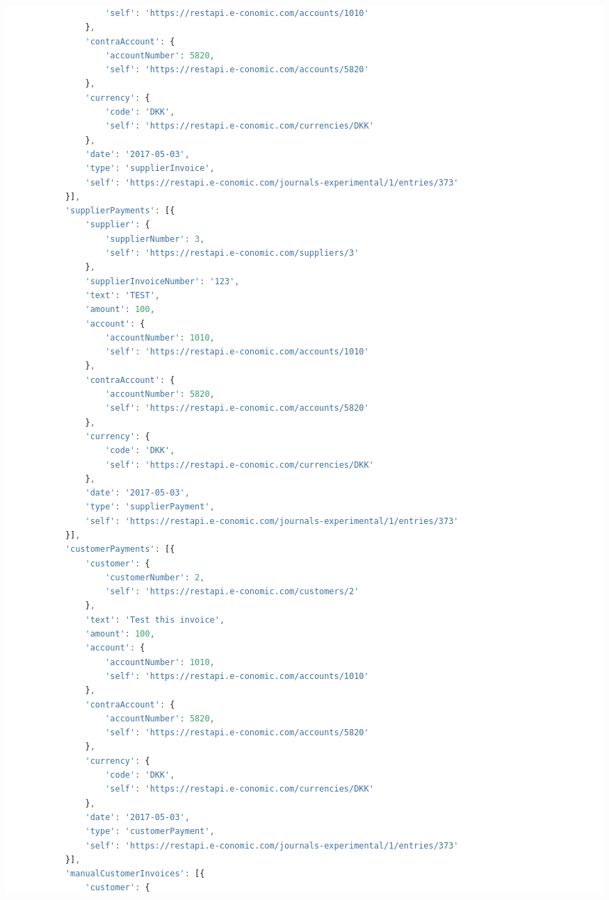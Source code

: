 ```javascript
					'self': 'https://restapi.e-conomic.com/accounts/1010'
				},
				'contraAccount': {
					'accountNumber': 5820,
					'self': 'https://restapi.e-conomic.com/accounts/5820'
				},
				'currency': {
					'code': 'DKK',
					'self': 'https://restapi.e-conomic.com/currencies/DKK'
				},
				'date': '2017-05-03',
				'type': 'supplierInvoice',
				'self': 'https://restapi.e-conomic.com/journals-experimental/1/entries/373'
			}],
			'supplierPayments': [{
				'supplier': {
					'supplierNumber': 3,
					'self': 'https://restapi.e-conomic.com/suppliers/3'
				},
				'supplierInvoiceNumber': '123',
				'text': 'TEST',
				'amount': 100,
				'account': {
					'accountNumber': 1010,
					'self': 'https://restapi.e-conomic.com/accounts/1010'
				},
				'contraAccount': {
					'accountNumber': 5820,
					'self': 'https://restapi.e-conomic.com/accounts/5820'
				},
				'currency': {
					'code': 'DKK',
					'self': 'https://restapi.e-conomic.com/currencies/DKK'
				},
				'date': '2017-05-03',
				'type': 'supplierPayment',
				'self': 'https://restapi.e-conomic.com/journals-experimental/1/entries/373'
			}],
			'customerPayments': [{
				'customer': {
					'customerNumber': 2,
					'self': 'https://restapi.e-conomic.com/customers/2'
				},
				'text': 'Test this invoice',
				'amount': 100,
				'account': {
					'accountNumber': 1010,
					'self': 'https://restapi.e-conomic.com/accounts/1010'
				},
				'contraAccount': {
					'accountNumber': 5820,
					'self': 'https://restapi.e-conomic.com/accounts/5820'
				},
				'currency': {
					'code': 'DKK',
					'self': 'https://restapi.e-conomic.com/currencies/DKK'
				},
				'date': '2017-05-03',
				'type': 'customerPayment',
				'self': 'https://restapi.e-conomic.com/journals-experimental/1/entries/373'
			}],
			'manualCustomerInvoices': [{
				'customer': {
```